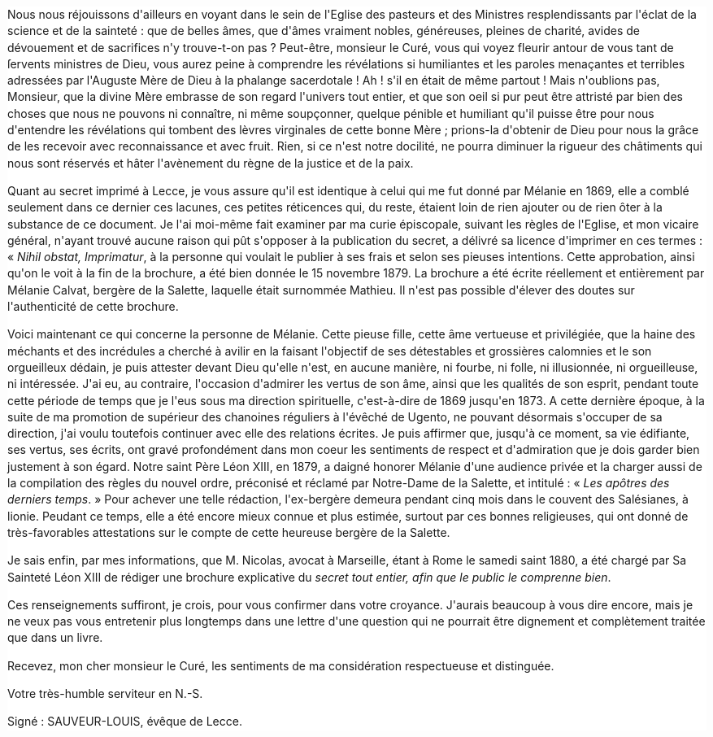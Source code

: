 Nous nous réjouissons d'ailleurs en voyant dans le sein de l'Eglise des pasteurs et des Ministres resplendissants par l'éclat de la science et de la sainteté : que de belles âmes, que d'âmes vraiment nobles, généreuses, pleines de charité, avides de dévouement et de sacrifices n'y trouve-t-on pas ? Peut-être, monsieur le Curé, vous qui voyez fleurir antour de vous tant de ſervents ministres de Dieu, vous aurez peine à comprendre les révélations si humiliantes et les paroles menaçantes et terribles adressées par l'Auguste Mère de Dieu à la phalange sacerdotale ! Ah ! s'il en était de même partout ! Mais n'oublions pas, Monsieur, que la divine Mère embrasse de son regard l'univers tout entier, et que son oeil si pur peut être attristé par bien des choses que nous ne pouvons ni connaître, ni même soupçonner, quelque pénible et humiliant qu'il puisse être pour nous d'entendre les révélations qui tombent des lèvres virginales de cette bonne Mère ; prions-la d'obtenir de Dieu pour nous la grâce de les recevoir avec reconnaissance et avec fruit. Rien, si ce n'est notre docilité, ne pourra diminuer la rigueur des châtiments qui nous sont réservés et hâter l'avènement du règne de la justice et de la paix.

Quant au secret imprimé à Lecce, je vous assure qu'il est identique à celui qui me fut donné par Mélanie en 1869, elle a comblé seulement dans ce dernier ces lacunes, ces petites réticences qui, du reste, étaient loin de rien ajouter ou de rien ôter à la substance de ce document. Je l'ai moi-même fait examiner par ma curie épiscopale, suivant les règles de l'Eglise, et mon vicaire général, n'ayant trouvé aucune raison qui pût s'opposer à la publication du secret, a délivré sa licence d'imprimer en ces termes : « <i>Nihil obstat, Imprimatur</i>, à la personne qui voulait le publier à ses frais et selon ses pieuses intentions. Cette approbation, ainsi qu'on le voit à la fin de la brochure, a été bien donnée le 15 novembre 1879. La brochure a été écrite réellement et entièrement par Mélanie Calvat, bergère de la Salette, laquelle était surnommée Mathieu. Il n'est pas possible d'élever des doutes sur l'authenticité de cette brochure. 

Voici maintenant ce qui concerne la personne de Mélanie. Cette pieuse fille, cette âme vertueuse et privilégiée, que la haine des méchants et des incrédules a cherché à avilir en la faisant l'objectif de ses détestables et grossières calomnies et le son orgueilleux dédain, je puis attester devant Dieu qu'elle n'est, en aucune manière, ni fourbe, ni folle, ni illusionnée, ni orgueilleuse, ni intéressée. J'ai eu, au contraire, l'occasion d'admirer les vertus de son âme, ainsi que les qualités de son esprit, pendant toute cette période de temps que je l'eus sous ma direction spirituelle, c'est-à-dire de 1869 jusqu'en 1873. A cette dernière époque, à la suite de ma promotion de supérieur des chanoines réguliers à l'évêché de Ugento, ne pouvant désormais s'occuper de sa direction, j'ai voulu toutefois continuer avec elle des relations écrites. Je puis affirmer que, jusqu'à ce moment, sa vie édifiante, ses vertus, ses écrits, ont gravé profondément dans mon coeur les sentiments de respect et d'admiration que je dois garder bien justement à son égard. Notre saint Père Léon XIII, en 1879, a daigné honorer Mélanie d'une audience privée et la charger aussi de la compilation des règles du nouvel ordre, préconisé et réclamé par Notre-Dame de la Salette, et intitulé : « <i>Les apôtres des derniers temps</i>. » Pour achever une telle rédaction, l'ex-bergère demeura pendant cinq mois dans le couvent des Salésianes, à lionie. Peudant ce temps, elle a été encore mieux connue et plus estimée, surtout par ces bonnes religieuses, qui ont donné de très-favorables attestations sur le compte de cette heureuse bergère de la Salette. 

Je sais enfin, par mes informations, que M. Nicolas, avocat à Marseille, étant à Rome le samedi saint 1880, a été chargé par Sa Sainteté Léon XIII de rédiger une brochure explicative du <em>secret tout entier, afin que le public le comprenne bien</em>.

Ces renseignements suffiront, je crois, pour vous confirmer dans votre croyance. J'aurais beaucoup à vous dire encore, mais je ne veux pas vous entretenir plus longtemps dans une lettre d'une question qui ne pourrait être dignement et complètement traitée que dans un livre.

Recevez, mon cher monsieur le Curé, les sentiments de ma considération respectueuse et distinguée.

Votre très-humble serviteur en N.-S.

Signé : SAUVEUR-LOUIS, évêque de Lecce.
